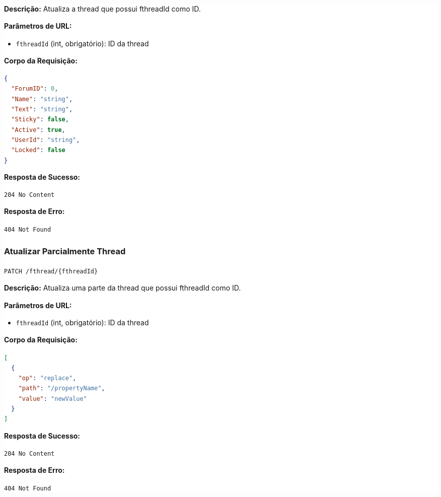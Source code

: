 **Descrição:** Atualiza a thread que possui fthreadId como ID.

**Parâmetros de URL:**
- `fthreadId` (int, obrigatório): ID da thread

**Corpo da Requisição:**
```json
{
  "ForumID": 0,
  "Name": "string",
  "Text": "string",
  "Sticky": false,
  "Active": true,
  "UserId": "string",
  "Locked": false
}
```

**Resposta de Sucesso:**
```
204 No Content
```

**Resposta de Erro:**
```
404 Not Found
```

### Atualizar Parcialmente Thread
```
PATCH /fthread/{fthreadId}
```

**Descrição:** Atualiza uma parte da thread que possui fthreadId como ID.

**Parâmetros de URL:**
- `fthreadId` (int, obrigatório): ID da thread

**Corpo da Requisição:**
```json
[
  {
    "op": "replace",
    "path": "/propertyName",
    "value": "newValue"
  }
]
```

**Resposta de Sucesso:**
```
204 No Content
```

**Resposta de Erro:**
```
404 Not Found
```
